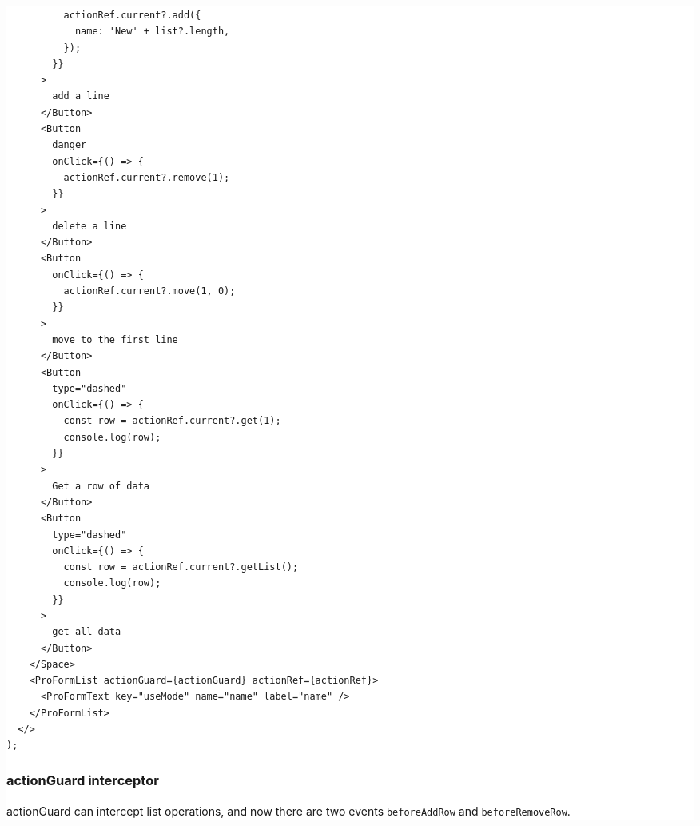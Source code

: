 ```tsx | pure
          actionRef.current?.add({
            name: 'New' + list?.length,
          });
        }}
      >
        add a line
      </Button>
      <Button
        danger
        onClick={() => {
          actionRef.current?.remove(1);
        }}
      >
        delete a line
      </Button>
      <Button
        onClick={() => {
          actionRef.current?.move(1, 0);
        }}
      >
        move to the first line
      </Button>
      <Button
        type="dashed"
        onClick={() => {
          const row = actionRef.current?.get(1);
          console.log(row);
        }}
      >
        Get a row of data
      </Button>
      <Button
        type="dashed"
        onClick={() => {
          const row = actionRef.current?.getList();
          console.log(row);
        }}
      >
        get all data
      </Button>
    </Space>
    <ProFormList actionGuard={actionGuard} actionRef={actionRef}>
      <ProFormText key="useMode" name="name" label="name" />
    </ProFormList>
  </>
);
```

### actionGuard interceptor

actionGuard can intercept list operations, and now there are two events `beforeAddRow` and `beforeRemoveRow`.
